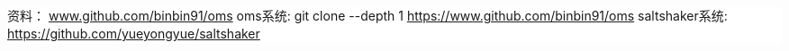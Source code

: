 
资料：
www.github.com/binbin91/oms
oms系统:
git clone --depth 1 https://www.github.com/binbin91/oms
saltshaker系统:
https://github.com/yueyongyue/saltshaker













</pre>